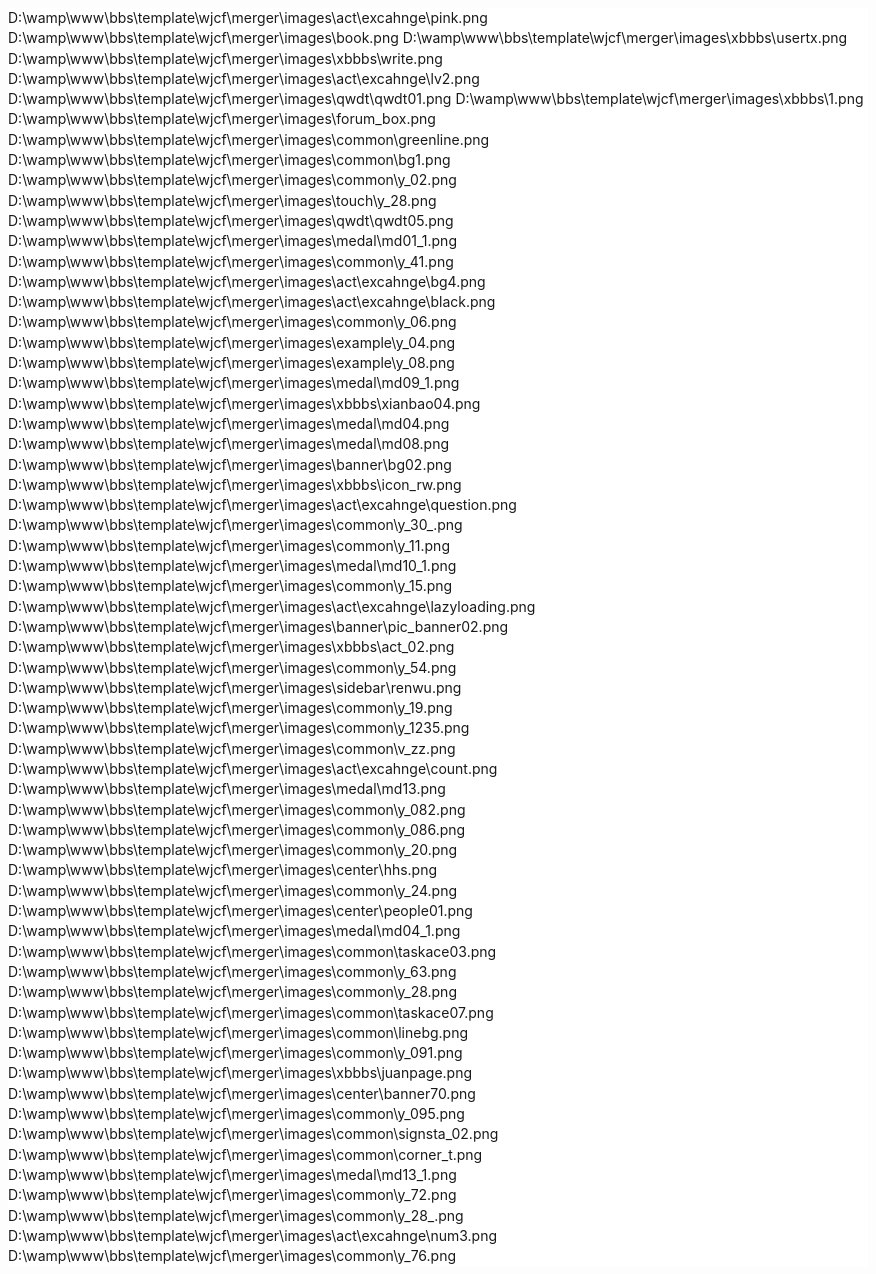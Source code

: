 D:\wamp\www\bbs\template\wjcf\merger\images\act\excahnge\pink.png
D:\wamp\www\bbs\template\wjcf\merger\images\book.png
D:\wamp\www\bbs\template\wjcf\merger\images\xbbbs\usertx.png
D:\wamp\www\bbs\template\wjcf\merger\images\xbbbs\write.png
D:\wamp\www\bbs\template\wjcf\merger\images\act\excahnge\lv2.png
D:\wamp\www\bbs\template\wjcf\merger\images\qwdt\qwdt01.png
D:\wamp\www\bbs\template\wjcf\merger\images\xbbbs\1.png
D:\wamp\www\bbs\template\wjcf\merger\images\forum_box.png
D:\wamp\www\bbs\template\wjcf\merger\images\common\greenline.png
D:\wamp\www\bbs\template\wjcf\merger\images\common\bg1.png
D:\wamp\www\bbs\template\wjcf\merger\images\common\y_02.png
D:\wamp\www\bbs\template\wjcf\merger\images\touch\y_28.png
D:\wamp\www\bbs\template\wjcf\merger\images\qwdt\qwdt05.png
D:\wamp\www\bbs\template\wjcf\merger\images\medal\md01_1.png
D:\wamp\www\bbs\template\wjcf\merger\images\common\y_41.png
D:\wamp\www\bbs\template\wjcf\merger\images\act\excahnge\bg4.png
D:\wamp\www\bbs\template\wjcf\merger\images\act\excahnge\black.png
D:\wamp\www\bbs\template\wjcf\merger\images\common\y_06.png
D:\wamp\www\bbs\template\wjcf\merger\images\example\y_04.png
D:\wamp\www\bbs\template\wjcf\merger\images\example\y_08.png
D:\wamp\www\bbs\template\wjcf\merger\images\medal\md09_1.png
D:\wamp\www\bbs\template\wjcf\merger\images\xbbbs\xianbao04.png
D:\wamp\www\bbs\template\wjcf\merger\images\medal\md04.png
D:\wamp\www\bbs\template\wjcf\merger\images\medal\md08.png
D:\wamp\www\bbs\template\wjcf\merger\images\banner\bg02.png
D:\wamp\www\bbs\template\wjcf\merger\images\xbbbs\icon_rw.png
D:\wamp\www\bbs\template\wjcf\merger\images\act\excahnge\question.png
D:\wamp\www\bbs\template\wjcf\merger\images\common\y_30_.png
D:\wamp\www\bbs\template\wjcf\merger\images\common\y_11.png
D:\wamp\www\bbs\template\wjcf\merger\images\medal\md10_1.png
D:\wamp\www\bbs\template\wjcf\merger\images\common\y_15.png
D:\wamp\www\bbs\template\wjcf\merger\images\act\excahnge\lazyloading.png
D:\wamp\www\bbs\template\wjcf\merger\images\banner\pic_banner02.png
D:\wamp\www\bbs\template\wjcf\merger\images\xbbbs\act_02.png
D:\wamp\www\bbs\template\wjcf\merger\images\common\y_54.png
D:\wamp\www\bbs\template\wjcf\merger\images\sidebar\renwu.png
D:\wamp\www\bbs\template\wjcf\merger\images\common\y_19.png
D:\wamp\www\bbs\template\wjcf\merger\images\common\y_1235.png
D:\wamp\www\bbs\template\wjcf\merger\images\common\v_zz.png
D:\wamp\www\bbs\template\wjcf\merger\images\act\excahnge\count.png
D:\wamp\www\bbs\template\wjcf\merger\images\medal\md13.png
D:\wamp\www\bbs\template\wjcf\merger\images\common\y_082.png
D:\wamp\www\bbs\template\wjcf\merger\images\common\y_086.png
D:\wamp\www\bbs\template\wjcf\merger\images\common\y_20.png
D:\wamp\www\bbs\template\wjcf\merger\images\center\hhs.png
D:\wamp\www\bbs\template\wjcf\merger\images\common\y_24.png
D:\wamp\www\bbs\template\wjcf\merger\images\center\people01.png
D:\wamp\www\bbs\template\wjcf\merger\images\medal\md04_1.png
D:\wamp\www\bbs\template\wjcf\merger\images\common\taskace03.png
D:\wamp\www\bbs\template\wjcf\merger\images\common\y_63.png
D:\wamp\www\bbs\template\wjcf\merger\images\common\y_28.png
D:\wamp\www\bbs\template\wjcf\merger\images\common\taskace07.png
D:\wamp\www\bbs\template\wjcf\merger\images\common\linebg.png
D:\wamp\www\bbs\template\wjcf\merger\images\common\y_091.png
D:\wamp\www\bbs\template\wjcf\merger\images\xbbbs\juanpage.png
D:\wamp\www\bbs\template\wjcf\merger\images\center\banner70.png
D:\wamp\www\bbs\template\wjcf\merger\images\common\y_095.png
D:\wamp\www\bbs\template\wjcf\merger\images\common\signsta_02.png
D:\wamp\www\bbs\template\wjcf\merger\images\common\corner_t.png
D:\wamp\www\bbs\template\wjcf\merger\images\medal\md13_1.png
D:\wamp\www\bbs\template\wjcf\merger\images\common\y_72.png
D:\wamp\www\bbs\template\wjcf\merger\images\common\y_28_.png
D:\wamp\www\bbs\template\wjcf\merger\images\act\excahnge\num3.png
D:\wamp\www\bbs\template\wjcf\merger\images\common\y_76.png